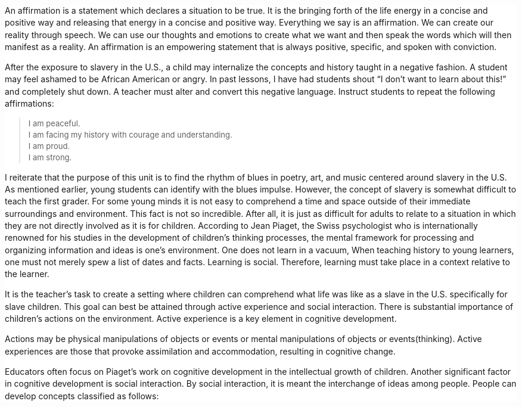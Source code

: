 </p>
<p>
An affirmation is a statement which declares a situation to be true. It is the bringing forth of the life energy in a concise and positive way and releasing that energy in a concise and positive way. Everything we say is an affirmation. We can create our reality through speech. We can use our thoughts and emotions to create what we want and then speak the words which will then manifest as a reality. An affirmation is an empowering statement that is always positive, specific, and spoken with conviction.
</p>
<p>
After the exposure to slavery in the U.S., a child may internalize the concepts and history taught in a negative fashion. A student may feel ashamed to be African American or angry. In past lessons, I have had students shout “I don’t want to learn about this!” and completely shut down. A teacher must alter and convert this negative language. Instruct students to repeat the following affirmations:
</p>
<blockquote>
<dl>
<font size="-1">
<dt>
I am peaceful.
<dt>
I am facing my history with courage and understanding.
<dt>
I am proud.
<dt>
I am strong.
</dt>
</dt>
</dt>
</dt>
</font>
</dl>
</blockquote>
I reiterate that the purpose of this unit is to find the rhythm of blues in poetry, art, and music centered around slavery in the U.S. As mentioned earlier, young students can identify with the blues impulse. However, the concept of slavery is somewhat difficult to teach the first grader. For some young minds it is not easy to comprehend a time and space outside of their immediate surroundings and environment. This fact is not so incredible. After all, it is just as difficult for adults to relate to a situation in which they are not directly involved as it is for children. According to Jean Piaget, the Swiss psychologist who is internationally renowned for his studies in the development of children’s thinking processes, the mental framework for processing and organizing information and ideas is one’s environment. One does not learn in a vacuum, When teaching history to young learners, one must not merely spew a list of dates and facts. Learning is social. Therefore, learning must take place in a context relative to the learner.
<p>
It is the teacher’s task to create a setting where children can comprehend what life was like as a slave in the U.S. specifically for slave children. This goal can best be attained through active experience and social interaction. There is substantial importance of children’s actions on the environment. Active experience is a key element in cognitive development.
</p>
<p>
Actions may be physical manipulations of objects or events or mental manipulations of objects or events(thinking). Active experiences are those that provoke assimilation and accommodation, resulting in cognitive change.
</p>
<p>
Educators often focus on Piaget’s work on cognitive development in the intellectual growth of children. Another significant factor in cognitive development is social interaction. By social interaction, it is meant the interchange of ideas among people. People can develop concepts classified as follows:
</p>
<blockquote>
<dl>
<dt>